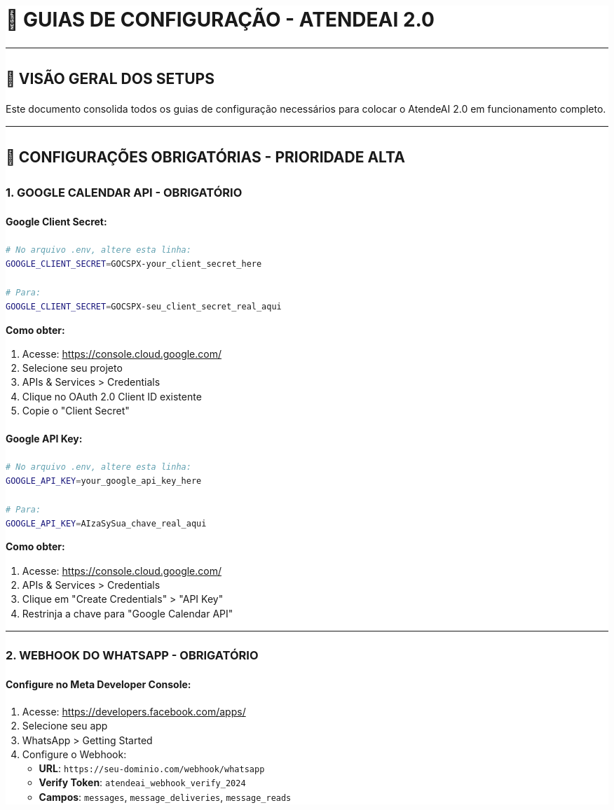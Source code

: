 # 🔧 **GUIAS DE CONFIGURAÇÃO - ATENDEAI 2.0**

---

## 🎯 **VISÃO GERAL DOS SETUPS**

Este documento consolida todos os guias de configuração necessários para colocar o AtendeAI 2.0 em funcionamento completo.

---

## 🚨 **CONFIGURAÇÕES OBRIGATÓRIAS - PRIORIDADE ALTA**

### **1. GOOGLE CALENDAR API - OBRIGATÓRIO**

#### **Google Client Secret:**
```bash
# No arquivo .env, altere esta linha:
GOOGLE_CLIENT_SECRET=GOCSPX-your_client_secret_here

# Para:
GOOGLE_CLIENT_SECRET=GOCSPX-seu_client_secret_real_aqui
```

**Como obter:**
1. Acesse: https://console.cloud.google.com/
2. Selecione seu projeto
3. APIs & Services > Credentials
4. Clique no OAuth 2.0 Client ID existente
5. Copie o "Client Secret"

#### **Google API Key:**
```bash
# No arquivo .env, altere esta linha:
GOOGLE_API_KEY=your_google_api_key_here

# Para:
GOOGLE_API_KEY=AIzaSySua_chave_real_aqui
```

**Como obter:**
1. Acesse: https://console.cloud.google.com/
2. APIs & Services > Credentials
3. Clique em "Create Credentials" > "API Key"
4. Restrinja a chave para "Google Calendar API"

---

### **2. WEBHOOK DO WHATSAPP - OBRIGATÓRIO**

#### **Configure no Meta Developer Console:**
1. Acesse: https://developers.facebook.com/apps/
2. Selecione seu app
3. WhatsApp > Getting Started
4. Configure o Webhook:
   - **URL**: `https://seu-dominio.com/webhook/whatsapp`
   - **Verify Token**: `atendeai_webhook_verify_2024`
   - **Campos**: `messages`, `message_deliveries`, `message_reads`

